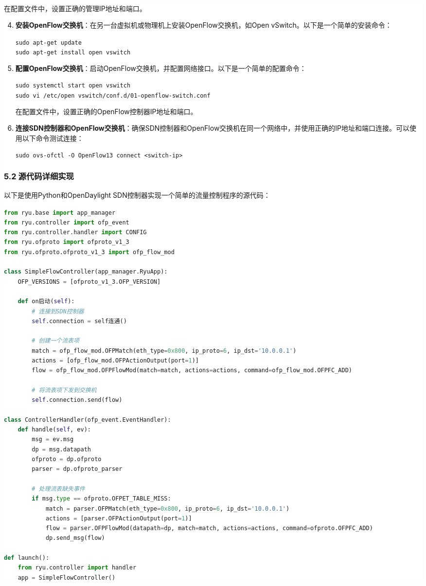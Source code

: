    在配置文件中，设置正确的管理IP地址和端口。

4. **安装OpenFlow交换机**：在另一台虚拟机或物理机上安装OpenFlow交换机，如Open vSwitch。以下是一个简单的安装命令：

   ```shell
   sudo apt-get update
   sudo apt-get install open vswitch
   ```

5. **配置OpenFlow交换机**：启动OpenFlow交换机，并配置网络接口。以下是一个简单的配置命令：

   ```shell
   sudo systemctl start open vswitch
   sudo vi /etc/open vswitch/conf.d/01-openflow-switch.conf
   ```

   在配置文件中，设置正确的OpenFlow控制器IP地址和端口。

6. **连接SDN控制器和OpenFlow交换机**：确保SDN控制器和OpenFlow交换机在同一个网络中，并使用正确的IP地址和端口连接。可以使用以下命令测试连接：

   ```shell
   sudo ovs-ofctl -O OpenFlow13 connect <switch-ip>
   ```

### 5.2 源代码详细实现

以下是使用Python和OpenDaylight SDN控制器实现一个简单的流量控制程序的源代码：

```python
from ryu.base import app_manager
from ryu.controller import ofp_event
from ryu.controller.handler import CONFIG
from ryu.ofproto import ofproto_v1_3
from ryu.ofproto.ofproto_v1_3 import ofp_flow_mod

class SimpleFlowController(app_manager.RyuApp):
    OFP_VERSIONS = [ofproto_v1_3.OFP_VERSION]

    def on启动(self):
        # 连接到SDN控制器
        self.connection = self连通()

        # 创建一个流表项
        match = ofp_flow_mod.OFPMatch(eth_type=0x800, ip_proto=6, ip_dst='10.0.0.1')
        actions = [ofp_flow_mod.OFPActionOutput(port=1)]
        flow = ofp_flow_mod.OFPFlowMod(match=match, actions=actions, command=ofp_flow_mod.OFPFC_ADD)

        # 将流表项下发到交换机
        self.connection.send(flow)

class ControllerHandler(ofp_event.EventHandler):
    def handle(self, ev):
        msg = ev.msg
        dp = msg.datapath
        ofproto = dp.ofproto
        parser = dp.ofproto_parser

        # 处理流表缺失事件
        if msg.type == ofproto.OFPET_TABLE_MISS:
            match = parser.OFPMatch(eth_type=0x800, ip_proto=6, ip_dst='10.0.0.1')
            actions = [parser.OFPActionOutput(port=1)]
            flow = parser.OFPFlowMod(datapath=dp, match=match, actions=actions, command=ofproto.OFPFC_ADD)
            dp.send_msg(flow)

def launch():
    from ryu.controller import handler
    app = SimpleFlowController()
```